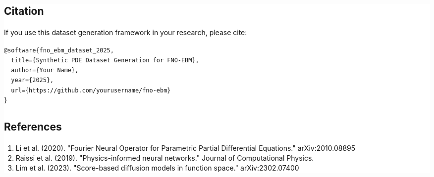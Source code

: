## Citation

If you use this dataset generation framework in your research, please cite:

```
@software{fno_ebm_dataset_2025,
  title={Synthetic PDE Dataset Generation for FNO-EBM},
  author={Your Name},
  year={2025},
  url={https://github.com/yourusername/fno-ebm}
}
```

## References

1. Li et al. (2020). "Fourier Neural Operator for Parametric Partial Differential Equations." arXiv:2010.08895
2. Raissi et al. (2019). "Physics-informed neural networks." Journal of Computational Physics.
3. Lim et al. (2023). "Score-based diffusion models in function space." arXiv:2302.07400
